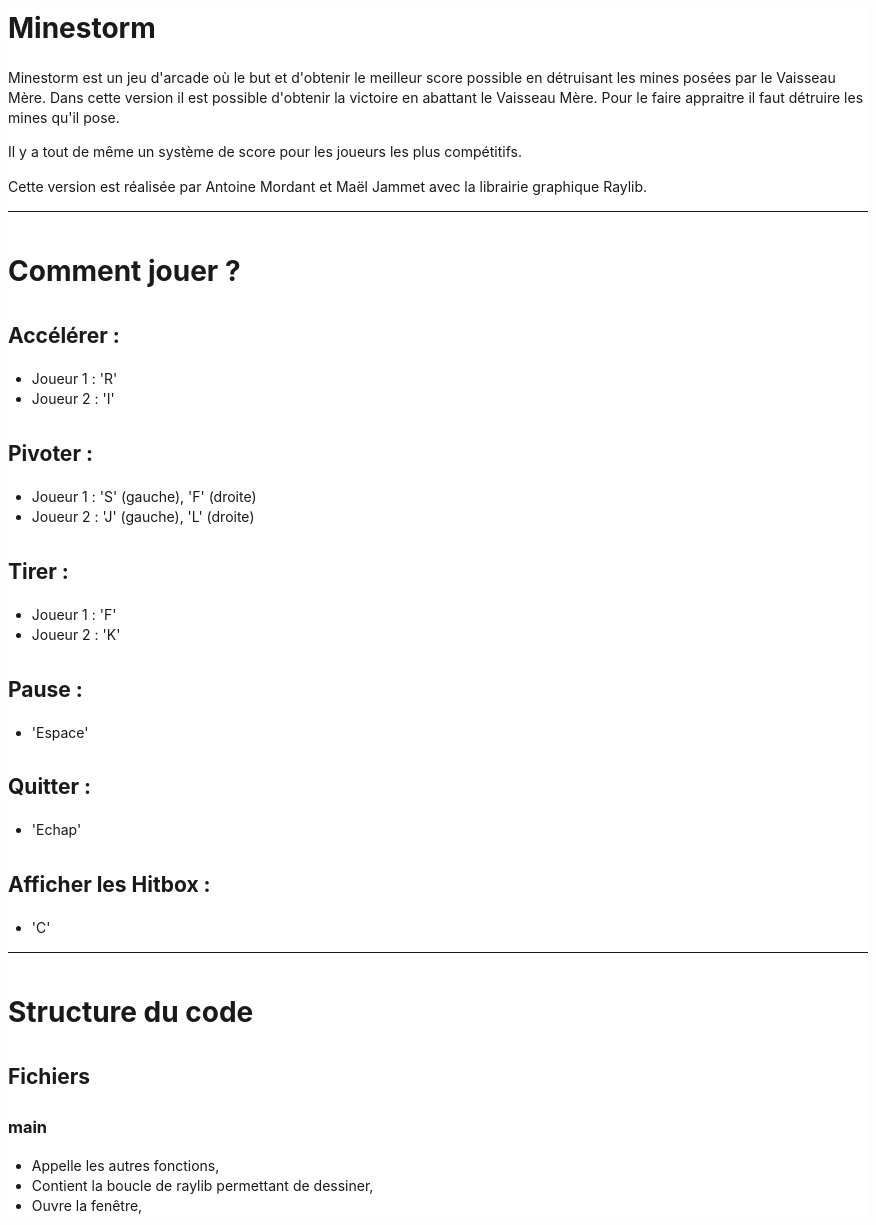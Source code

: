 # Minestorm

Minestorm est un jeu d'arcade où le but et d'obtenir le meilleur score possible en détruisant les mines posées par le Vaisseau Mère.
Dans cette version il est possible d'obtenir la victoire en abattant le Vaisseau Mère. Pour le faire appraitre il faut détruire les mines qu'il pose.

Il y a tout de même un système de score pour les joueurs les plus compétitifs.

Cette version est réalisée par Antoine Mordant et Maël Jammet avec la librairie graphique Raylib.
___
# Comment jouer ?

## Accélérer : 
- Joueur 1 : 'R'
- Joueur 2 : 'I'

## Pivoter : 
- Joueur 1 : 'S' (gauche), 'F' (droite)
- Joueur 2 : 'J' (gauche), 'L' (droite)

## Tirer : 
- Joueur 1 : 'F' 
- Joueur 2 : 'K'

## Pause :
- 'Espace'

## Quitter :
- 'Echap'

## Afficher les Hitbox :
- 'C'

___
# Structure du code

## Fichiers

### main

- Appelle les autres fonctions, 
- Contient la boucle de raylib permettant de dessiner,
- Ouvre la fenêtre,
